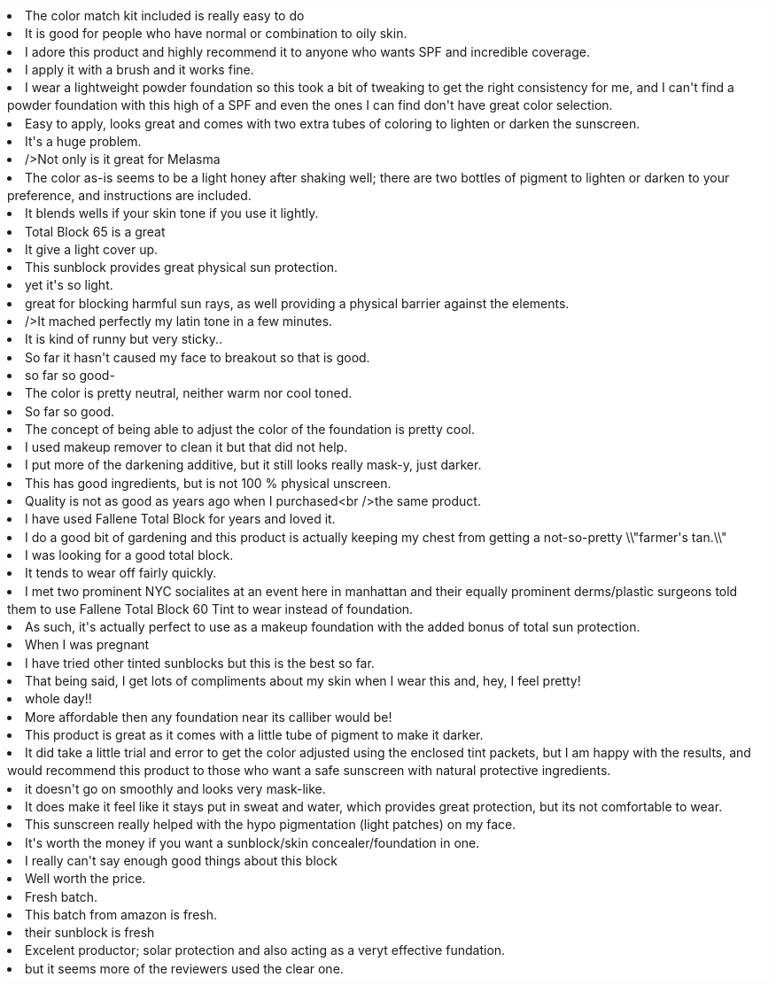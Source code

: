 <li> The color match kit included is really easy to do</li>
<li> It is good for people who have normal or combination to oily skin.  </li>
<li> I adore this product and highly recommend it to anyone who wants SPF and incredible coverage.</li>
<li> I apply it with a brush and it works fine.</li>
<li> I wear a lightweight powder foundation so this took a bit of tweaking to get the right consistency for me, and I can&#x27;t find a powder foundation with this high of a SPF and even the ones I can find don&#x27;t have great color selection.  </li>
<li> Easy to apply, looks great and comes with two extra tubes of coloring to lighten or darken the sunscreen.  </li>
<li> It&#x27;s a huge problem.</li>
<li> /&gt;Not only is it great for Melasma</li>
<li> The color as-is seems to be a light honey after shaking well; there are two bottles of pigment to lighten or darken to your preference, and instructions are included.  </li>
<li> It blends wells if your skin tone if you use it lightly.  </li>
<li> Total Block 65 is a great</li>
<li> It give a light cover up.</li>
<li> This sunblock provides great physical sun protection.  </li>
<li> yet it&#x27;s so light.  </li>
<li> great for blocking harmful sun rays, as well providing a physical barrier against the elements.</li>
<li> /&gt;It mached perfectly my latin tone in a few minutes.</li>
<li> It is kind of runny but very sticky..  </li>
<li> So far it hasn&#x27;t caused my face to breakout so that is good.  </li>
<li> so far so good-</li>
<li> The color is pretty neutral, neither warm nor cool toned.  </li>
<li> So far so good.  </li>
<li> The concept of being able to adjust the color of the foundation is pretty cool.  </li>
<li> I used makeup remover to clean it but that did not help.</li>
<li> I put more of the darkening additive, but it still looks really mask-y, just darker.</li>
<li> This has good ingredients, but is not 100 % physical unscreen.  </li>
<li> Quality is not as good as  years ago  when I purchased&lt;br /&gt;the same product.</li>
<li> I have used Fallene Total Block for years and loved it.  </li>
<li> I do a good bit of gardening and this product is actually keeping my chest from getting a not-so-pretty \\&quot;farmer&#x27;s tan.\\&quot;  </li>
<li> I was looking for a good total block.  </li>
<li> It tends to wear off fairly quickly.</li>
<li> I met two prominent NYC socialites at an event here in manhattan and their equally prominent derms/plastic surgeons told them to use Fallene Total Block 60 Tint to wear instead of foundation.</li>
<li> As such, it&#x27;s actually perfect to use as a makeup foundation with the added bonus of total sun protection.  </li>
<li> When I was pregnant</li>
<li> I have tried other tinted sunblocks but this is the best so far.</li>
<li> That being said, I get lots of compliments about my skin when I wear this and, hey, I feel pretty!</li>
<li> whole day!!</li>
<li> More affordable then any foundation near its calliber would be!</li>
<li> This product is great as it comes with a little tube of pigment to make it darker.</li>
<li> It did take a little trial and error to get the color adjusted using the enclosed tint packets, but I am happy with the results, and would recommend this product to those who want a safe sunscreen with natural protective ingredients.</li>
<li> it doesn&#x27;t go on smoothly and looks very mask-like.</li>
<li> It does make it feel like it stays put in sweat and water, which provides great protection, but its not comfortable to wear.</li>
<li> This sunscreen really helped with the hypo pigmentation (light patches) on my face.</li>
<li> It&#x27;s worth the money if you want a sunblock/skin concealer/foundation in one.  </li>
<li> I really can&#x27;t say enough good things about this block</li>
<li> Well worth the price.   </li>
<li> Fresh batch.  </li>
<li> This batch from amazon is fresh.  </li>
<li> their sunblock is fresh</li>
<li> Excelent productor; solar protection and also acting as a veryt effective fundation.</li>
<li> but it seems more of the reviewers used the clear one.</li>